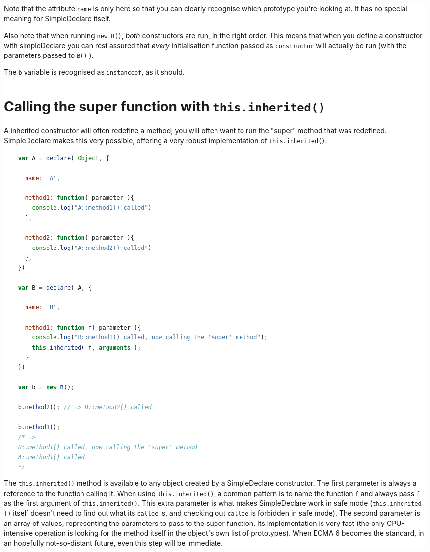 Note that the attribute `name` is only here so that you can clearly recognise which prototype you're looking at. It has no special meaning for SimpleDeclare itself.

Also note that when running `new B()`, _both_ constructors are run, in the right order. This means that when you define a constructor with simpleDeclare you can rest assured that _every_ initialisation function passed as `constructor` will actually be run (with the parameters passed to `B()` ).

The `b` variable is recognised as `instanceof`, as it should.

# Calling the super function with `this.inherited()`

A inherited constructor will often redefine a method; you will often want to run the "super" method that was redefined. SimpleDeclare makes this very possible, offering a very robust implementation of `this.inherited()`:

````Javascript
    var A = declare( Object, {

      name: 'A',

      method1: function( parameter ){
        console.log("A::method1() called")
      },

      method2: function( parameter ){
        console.log("A::method2() called")
      },
    })

    var B = declare( A, {

      name: 'B',
 
      method1: function f( parameter ){
        console.log("B::method1() called, now calling the 'super' method");
        this.inherited( f, arguments );
      }
    })

    var b = new B();

    b.method2(); // => B::method2() called

    b.method1();
    /* =>
    B::method1() called, now calling the 'super' method
    A::method1() called
    */
````    

The `this.inherited()` method is available to any object created by a SimpleDeclare constructor. The first parameter is always a reference to the function calling it. When using `this.inherited()`, a common pattern is to name the function `f` and always pass `f` as the first argument of `this.inherited()`. This extra parameter is what makes SimpleDeclare work in safe mode (`this.inherited()` itself doesn't need to find out what its `callee` is, and checking out `callee` is forbidden in safe mode). The second parameter is an array of values, representing the parameters to pass to the super function. Its implementation is very fast (the only CPU-intensive operation is looking for the method itself in the object's own list of prototypes). When ECMA 6 becomes the standard, in an hopefully not-so-distant future, even this step will be immediate.  
